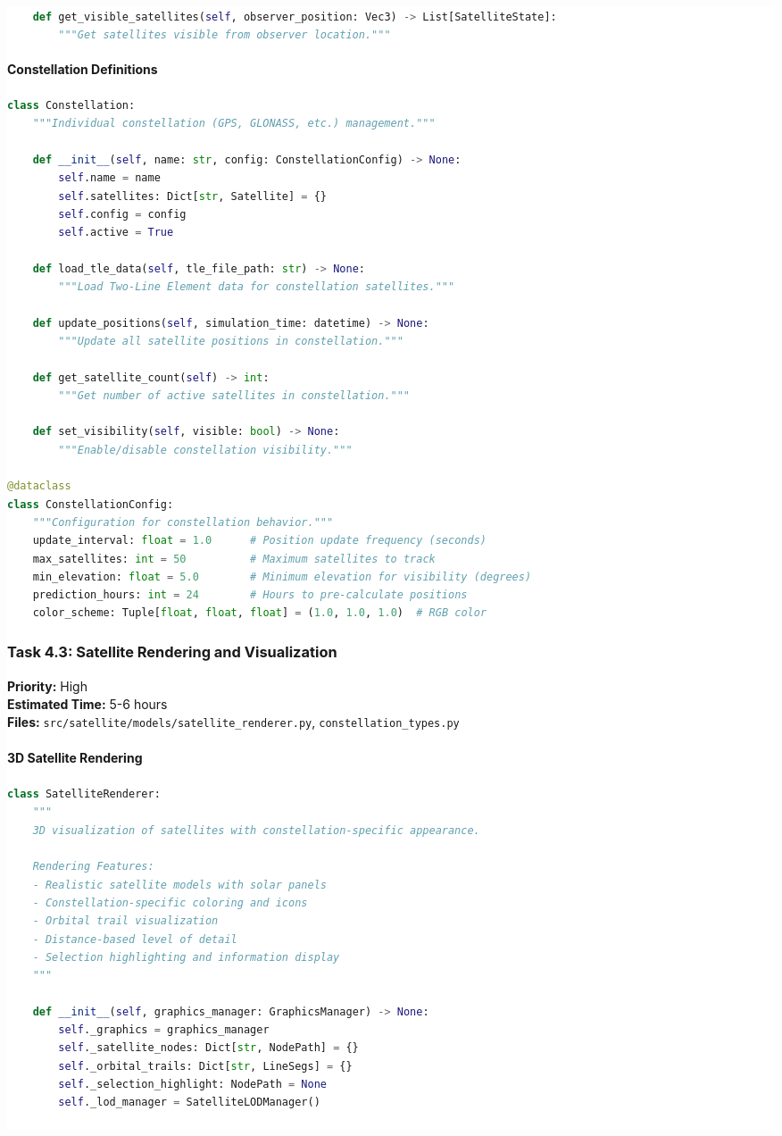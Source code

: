 ```python
    def get_visible_satellites(self, observer_position: Vec3) -> List[SatelliteState]:
        """Get satellites visible from observer location."""
```

#### Constellation Definitions
```python
class Constellation:
    """Individual constellation (GPS, GLONASS, etc.) management."""
    
    def __init__(self, name: str, config: ConstellationConfig) -> None:
        self.name = name
        self.satellites: Dict[str, Satellite] = {}
        self.config = config
        self.active = True
        
    def load_tle_data(self, tle_file_path: str) -> None:
        """Load Two-Line Element data for constellation satellites."""
        
    def update_positions(self, simulation_time: datetime) -> None:
        """Update all satellite positions in constellation."""
        
    def get_satellite_count(self) -> int:
        """Get number of active satellites in constellation."""
        
    def set_visibility(self, visible: bool) -> None:
        """Enable/disable constellation visibility."""

@dataclass
class ConstellationConfig:
    """Configuration for constellation behavior."""
    update_interval: float = 1.0      # Position update frequency (seconds)
    max_satellites: int = 50          # Maximum satellites to track
    min_elevation: float = 5.0        # Minimum elevation for visibility (degrees)
    prediction_hours: int = 24        # Hours to pre-calculate positions
    color_scheme: Tuple[float, float, float] = (1.0, 1.0, 1.0)  # RGB color
```

### Task 4.3: Satellite Rendering and Visualization
**Priority:** High  
**Estimated Time:** 5-6 hours  
**Files:** `src/satellite/models/satellite_renderer.py`, `constellation_types.py`

#### 3D Satellite Rendering
```python
class SatelliteRenderer:
    """
    3D visualization of satellites with constellation-specific appearance.
    
    Rendering Features:
    - Realistic satellite models with solar panels
    - Constellation-specific coloring and icons
    - Orbital trail visualization
    - Distance-based level of detail
    - Selection highlighting and information display
    """
    
    def __init__(self, graphics_manager: GraphicsManager) -> None:
        self._graphics = graphics_manager
        self._satellite_nodes: Dict[str, NodePath] = {}
        self._orbital_trails: Dict[str, LineSegs] = {}
        self._selection_highlight: NodePath = None
        self._lod_manager = SatelliteLODManager()
        
```